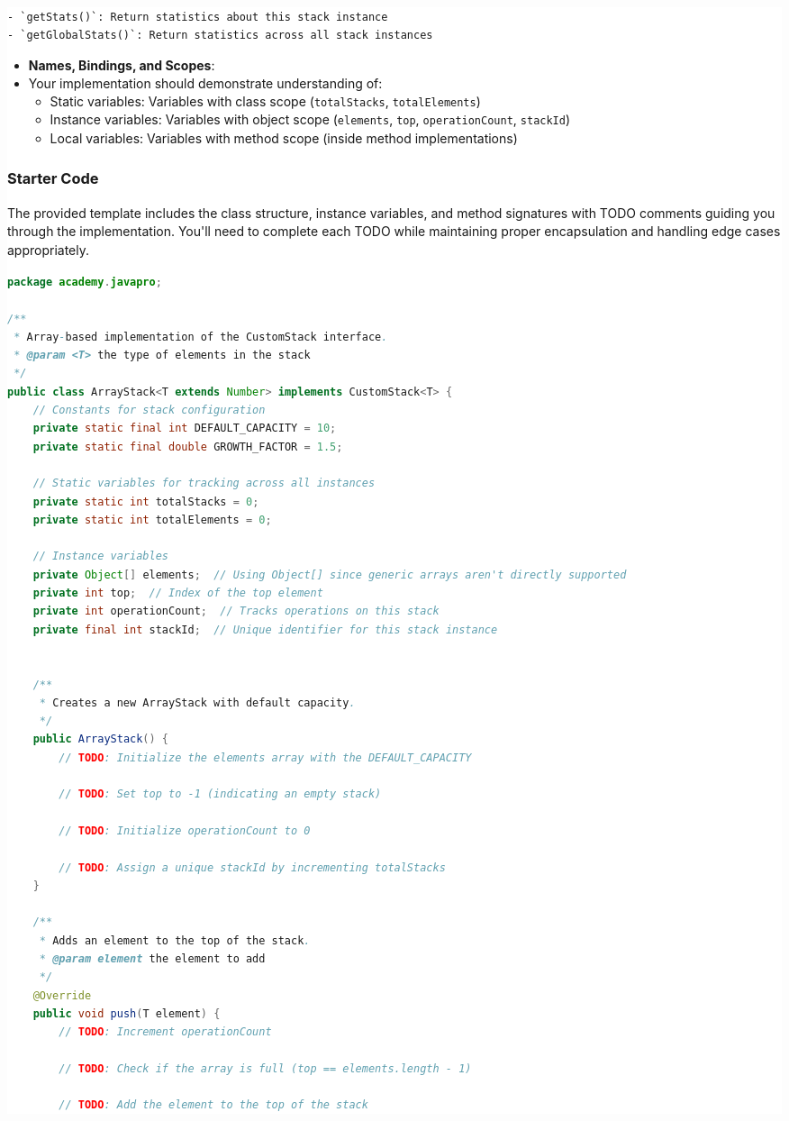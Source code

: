     - `getStats()`: Return statistics about this stack instance
    - `getGlobalStats()`: Return statistics across all stack instances
- **Names, Bindings, and Scopes**:
- Your implementation should demonstrate understanding of:
    - Static variables: Variables with class scope (`totalStacks`, `totalElements`)
    - Instance variables: Variables with object scope (`elements`, `top`, `operationCount`, `stackId`)
    - Local variables: Variables with method scope (inside method implementations)

### Starter Code

The provided template includes the class structure, instance variables, and method signatures with TODO comments guiding
you through the implementation. You'll need to complete each TODO while maintaining proper encapsulation and handling
edge cases appropriately.

```java
package academy.javapro;

/**
 * Array-based implementation of the CustomStack interface.
 * @param <T> the type of elements in the stack
 */
public class ArrayStack<T extends Number> implements CustomStack<T> {
    // Constants for stack configuration
    private static final int DEFAULT_CAPACITY = 10;
    private static final double GROWTH_FACTOR = 1.5;

    // Static variables for tracking across all instances
    private static int totalStacks = 0;
    private static int totalElements = 0;

    // Instance variables
    private Object[] elements;  // Using Object[] since generic arrays aren't directly supported
    private int top;  // Index of the top element
    private int operationCount;  // Tracks operations on this stack
    private final int stackId;  // Unique identifier for this stack instance


    /**
     * Creates a new ArrayStack with default capacity.
     */
    public ArrayStack() {
        // TODO: Initialize the elements array with the DEFAULT_CAPACITY

        // TODO: Set top to -1 (indicating an empty stack)

        // TODO: Initialize operationCount to 0

        // TODO: Assign a unique stackId by incrementing totalStacks
    }

    /**
     * Adds an element to the top of the stack.
     * @param element the element to add
     */
    @Override
    public void push(T element) {
        // TODO: Increment operationCount

        // TODO: Check if the array is full (top == elements.length - 1)

        // TODO: Add the element to the top of the stack

```